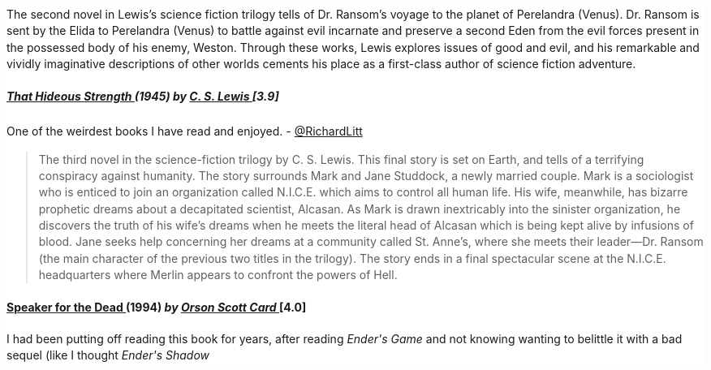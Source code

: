   The second novel in Lewis’s science fiction trilogy tells of Dr. Ransom’s voyage to the planet of Perelandra (Venus). Dr. Ransom is sent by the Elida to Perelandra (Venus) to battle against evil incarnate and preserve a second Eden from the evil forces present in the possessed body of his enemy, Weston. Through these works, Lewis explores issues of good and evil, and his remarkable and vividly imaginative descriptions of other worlds cements his place as a first-class author of science fiction adventure.
 </p>
</blockquote>
<h5>
 <a href="https://www.goodreads.com/book/show/100933.That_Hideous_Strength">
  That Hideous Strength
 </a>
 (1945)
 <em>
  by
  <a href="https://en.wikipedia.org/wiki/C._S._Lewis">
   C. S. Lewis
  </a>
 </em>
 [3.9]
</h5>
<p>
 One of the weirdest books I have read and enjoyed. -
 <a href="https://github.com/RichardLitt">
  @RichardLitt
 </a>
</p>
<blockquote>
 <p>
  The third novel in the science-fiction trilogy by C. S. Lewis. This final story is set on Earth, and tells of a terrifying conspiracy against humanity. The story surrounds Mark and Jane Studdock, a newly married couple. Mark is a sociologist who is enticed to join an organization called N.I.C.E. which aims to control all human life. His wife, meanwhile, has bizarre prophetic dreams about a decapitated scientist, Alcasan. As Mark is drawn inextricably into the sinister organization, he discovers the truth of his wife’s dreams when he meets the literal head of Alcasan which is being kept alive by infusions of blood. Jane seeks help concerning her dreams at a community called St. Anne’s, where she meets their leader—Dr. Ransom (the main character of the previous two titles in the trilogy). The story ends in a final spectacular scene at the N.I.C.E. headquarters where Merlin appears to confront the powers of Hell.
 </p>
</blockquote>
<h4>
 <a href="https://www.goodreads.com/book/show/7967.Speaker_for_the_Dead">
  Speaker for the Dead
 </a>
 (1994)
 <em>
  by
  <a href="https://en.wikipedia.org/wiki/Orson_Scott_Card">
   Orson Scott Card
  </a>
 </em>
 [4.0]
</h4>
<p>
 I had been putting off reading this book for years, after reading
 <em>
  Ender's Game
 </em>
 and not knowing wanting to belittle it with a bad sequel (like I thought
 <em>
  Ender's Shadow
 </em>